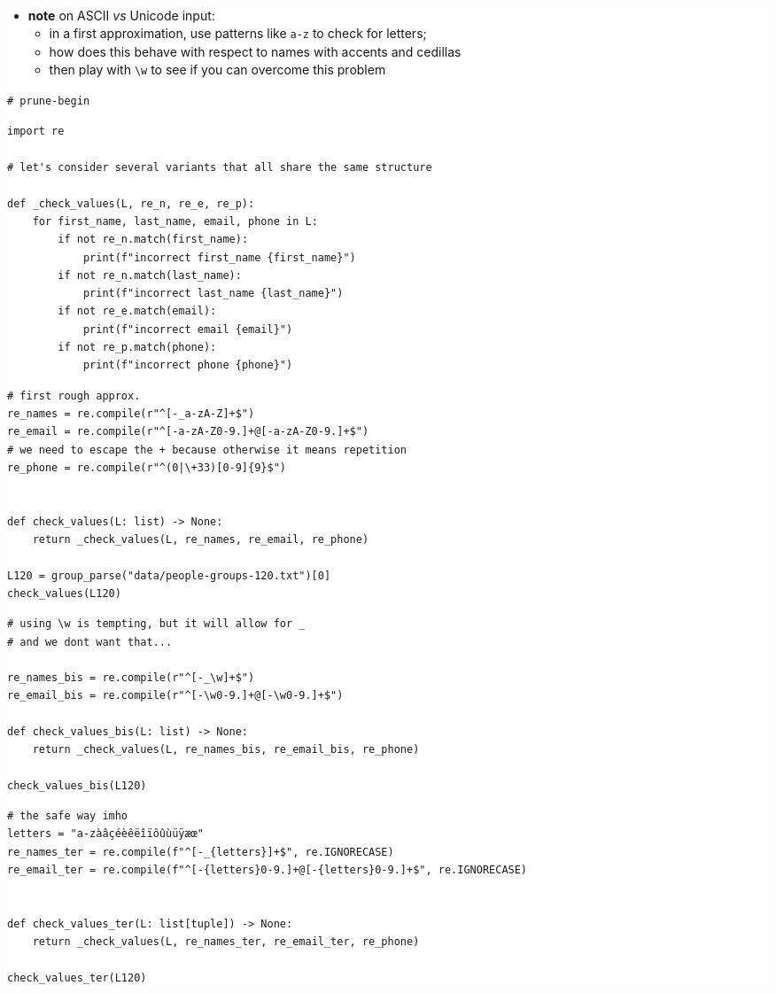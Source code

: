 * **note** on ASCII *vs* Unicode input: 
  * in a first approximation, use patterns like `a-z` to check for letters;  
  * how does this behave with respect to names with accents and cedillas
  * then play with `\w` to see if you can overcome this problem

```{code-cell} ipython3
# prune-begin
```

```{code-cell} ipython3
import re

# let's consider several variants that all share the same structure

def _check_values(L, re_n, re_e, re_p):
    for first_name, last_name, email, phone in L:
        if not re_n.match(first_name):
            print(f"incorrect first_name {first_name}")
        if not re_n.match(last_name):
            print(f"incorrect last_name {last_name}")
        if not re_e.match(email):
            print(f"incorrect email {email}")
        if not re_p.match(phone):
            print(f"incorrect phone {phone}")
```

```{code-cell} ipython3
# first rough approx.
re_names = re.compile(r"^[-_a-zA-Z]+$")
re_email = re.compile(r"^[-a-zA-Z0-9.]+@[-a-zA-Z0-9.]+$")
# we need to escape the + because otherwise it means repetition
re_phone = re.compile(r"^(0|\+33)[0-9]{9}$")


def check_values(L: list) -> None:
    return _check_values(L, re_names, re_email, re_phone)

L120 = group_parse("data/people-groups-120.txt")[0]
check_values(L120)
```

```{code-cell} ipython3
# using \w is tempting, but it will allow for _
# and we dont want that...

re_names_bis = re.compile(r"^[-_\w]+$")
re_email_bis = re.compile(r"^[-\w0-9.]+@[-\w0-9.]+$")

def check_values_bis(L: list) -> None:
    return _check_values(L, re_names_bis, re_email_bis, re_phone)

check_values_bis(L120)
```

```{code-cell} ipython3
# the safe way imho
letters = "a-zàâçéèêëîïôûùüÿæœ"
re_names_ter = re.compile(f"^[-_{letters}]+$", re.IGNORECASE)
re_email_ter = re.compile(f"^[-{letters}0-9.]+@[-{letters}0-9.]+$", re.IGNORECASE)


def check_values_ter(L: list[tuple]) -> None:
    return _check_values(L, re_names_ter, re_email_ter, re_phone)

check_values_ter(L120)
```
